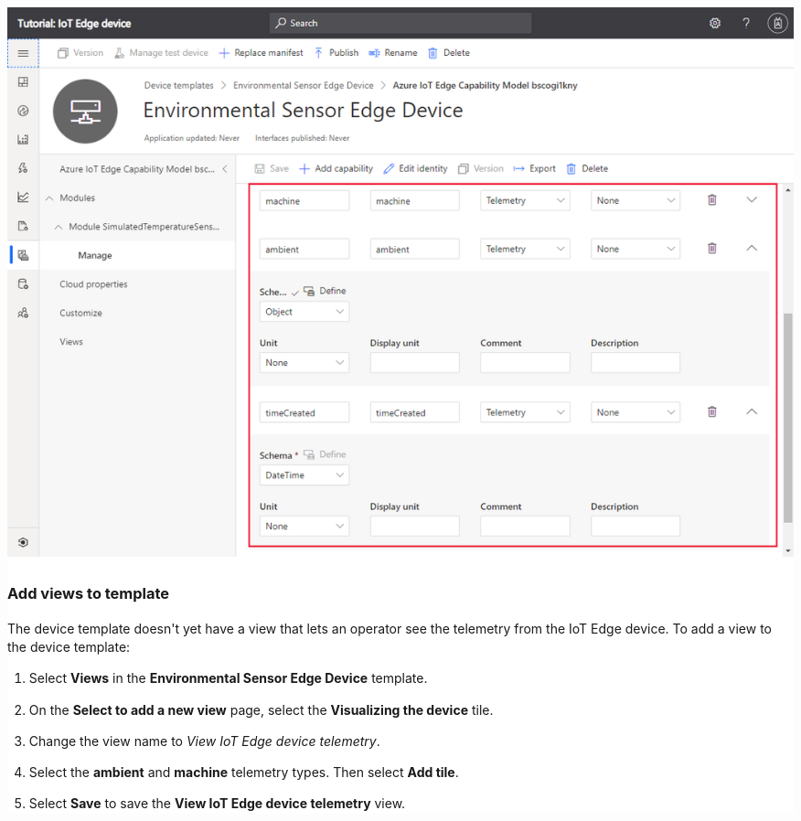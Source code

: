 ![Manage interface](doc-src/manage-interface.png)

### Add views to template

The device template doesn't yet have a view that lets an operator see the telemetry from the IoT Edge device. To add a view to the device template:

1. Select **Views** in the **Environmental Sensor Edge Device** template.

2. On the **Select to add a new view** page, select the **Visualizing the device** tile.

3. Change the view name to *View IoT Edge device telemetry*.

4. Select the **ambient** and **machine** telemetry types. Then select **Add tile**.

5. Select **Save** to save the **View IoT Edge device telemetry** view.
